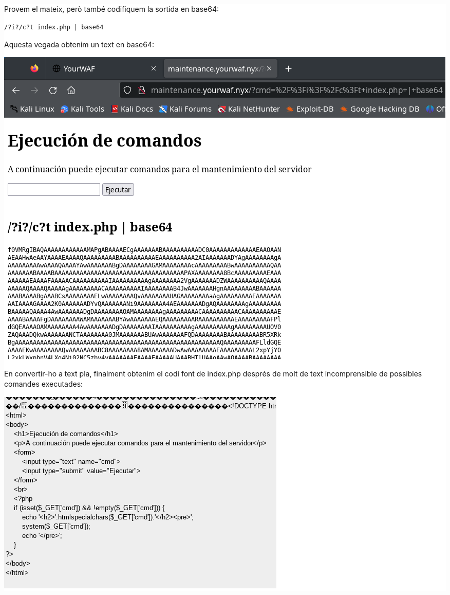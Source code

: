Provem el mateix, però també codifiquem la sortida en base64:

`/?i?/c?t index.php | base64`

Aquesta vegada obtenim un text en base64:

![img_p6_1](../../../assets/images/yourwaf/img_p6_1.png)

En convertir-ho a text pla, finalment obtenim el codi font de index.php després de molt de text incomprensible de possibles comandes executades:

![img_p6_2](../../../assets/images/yourwaf/img_p6_2.png)
